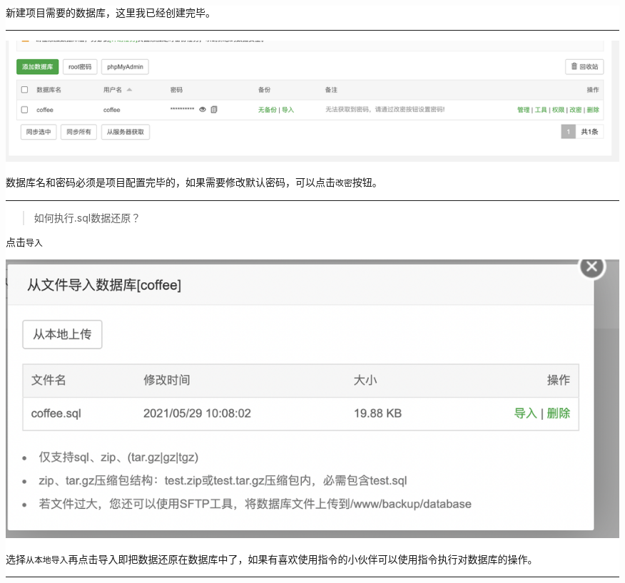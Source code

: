 新建项目需要的数据库，这里我已经创建完毕。

---



![image-20210529105918053](image-20210529105918053.png)

数据库名和密码必须是项目配置完毕的，如果需要修改默认密码，可以点击`改密`按钮。

---

>  如何执行.sql数据还原？

点击`导入`

![image-20210529110153835](image-20210529110153835.png)

选择`从本地导入`再点击导入即把数据还原在数据库中了，如果有喜欢使用指令的小伙伴可以使用指令执行对数据库的操作。







----


